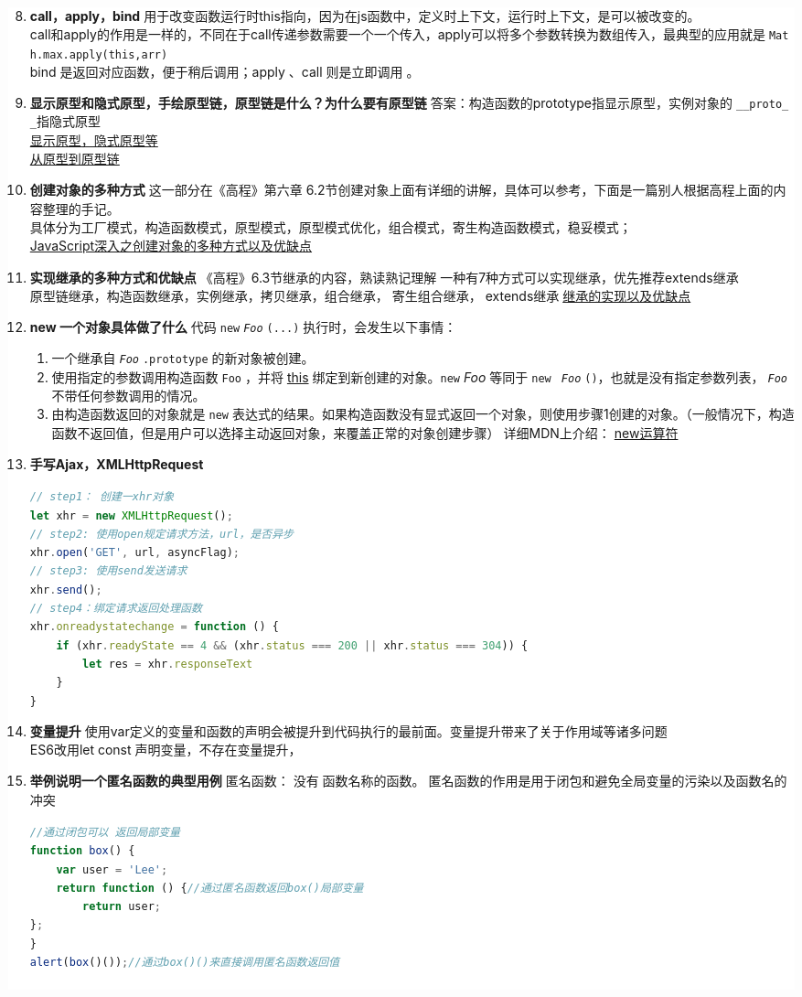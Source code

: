8. **call，apply，bind**
    用于改变函数运行时this指向，因为在js函数中，定义时上下文，运行时上下文，是可以被改变的。  
    call和apply的作用是一样的，不同在于call传递参数需要一个一个传入，apply可以将多个参数转换为数组传入，最典型的应用就是 `Math.max.apply(this,arr)`  
    bind 是返回对应函数，便于稍后调用；apply 、call 则是立即调用 。

9. **显示原型和隐式原型，手绘原型链，原型链是什么？为什么要有原型链**
    答案：构造函数的prototype指显示原型，实例对象的 `__proto__`指隐式原型  
    [显示原型，隐式原型等](https://blog.csdn.net/weixin_40387601/article/details/80327955)  
    [从原型到原型链](https://xia-ao.gitbook.io/notes/js/js-cong-yuan-xing-dao-yuan-xing-lian)

10. **创建对象的多种方式**
    这一部分在《高程》第六章 6.2节创建对象上面有详细的讲解，具体可以参考，下面是一篇别人根据高程上面的内容整理的手记。  
    具体分为工厂模式，构造函数模式，原型模式，原型模式优化，组合模式，寄生构造函数模式，稳妥模式；  
    [JavaScript深入之创建对象的多种方式以及优缺点](https://github.com/mqyqingfeng/Blog/issues/15)


11. **实现继承的多种方式和优缺点**
    《高程》6.3节继承的内容，熟读熟记理解
    一种有7种方式可以实现继承，优先推荐extends继承  
    原型链继承，构造函数继承，实例继承，拷贝继承，组合继承， 寄生组合继承， extends继承
    [继承的实现以及优缺点](https://xia-ao.gitbook.io/notes/js/ji-cheng)


12. **new 一个对象具体做了什么**
    代码 `new` *`Foo`* `(...)` 执行时，会发生以下事情：
    1. 一个继承自 *`Foo`* `.prototype` 的新对象被创建。
    2. 使用指定的参数调用构造函数 `Foo` ，并将 [this](https://developer.mozilla.org/zh-CN/docs/Web/JavaScript/Reference/Operators/this) 绑定到新创建的对象。`new` *Foo* 等同于 `new ` *`Foo`* `()`，也就是没有指定参数列表， *`Foo`* 不带任何参数调用的情况。
    3. 由构造函数返回的对象就是 `new` 表达式的结果。如果构造函数没有显式返回一个对象，则使用步骤1创建的对象。（一般情况下，构造函数不返回值，但是用户可以选择主动返回对象，来覆盖正常的对象创建步骤）
    详细MDN上介绍： [new运算符](https://developer.mozilla.org/zh-CN/docs/Web/JavaScript/Reference/Operators/new)

13. **手写Ajax，XMLHttpRequest**
    ```js
    // step1： 创建一xhr对象
    let xhr = new XMLHttpRequest();
    // step2: 使用open规定请求方法，url，是否异步
    xhr.open('GET', url, asyncFlag);
    // step3: 使用send发送请求
    xhr.send();
    // step4：绑定请求返回处理函数
    xhr.onreadystatechange = function () {
        if (xhr.readyState == 4 && (xhr.status === 200 || xhr.status === 304)) {
            let res = xhr.responseText
        }
    }
    ```

14. **变量提升**
    使用var定义的变量和函数的声明会被提升到代码执行的最前面。变量提升带来了关于作用域等诸多问题  
    ES6改用let const 声明变量，不存在变量提升，

15. **举例说明一个匿名函数的典型用例**
    匿名函数： 没有 函数名称的函数。
    匿名函数的作用是用于闭包和避免全局变量的污染以及函数名的冲突
    ```js
    //通过闭包可以 返回局部变量
    function box() {
        var user = 'Lee';
        return function () {//通过匿名函数返回box()局部变量
            return user;
    };
    }
    alert(box()());//通过box()()来直接调用匿名函数返回值
     